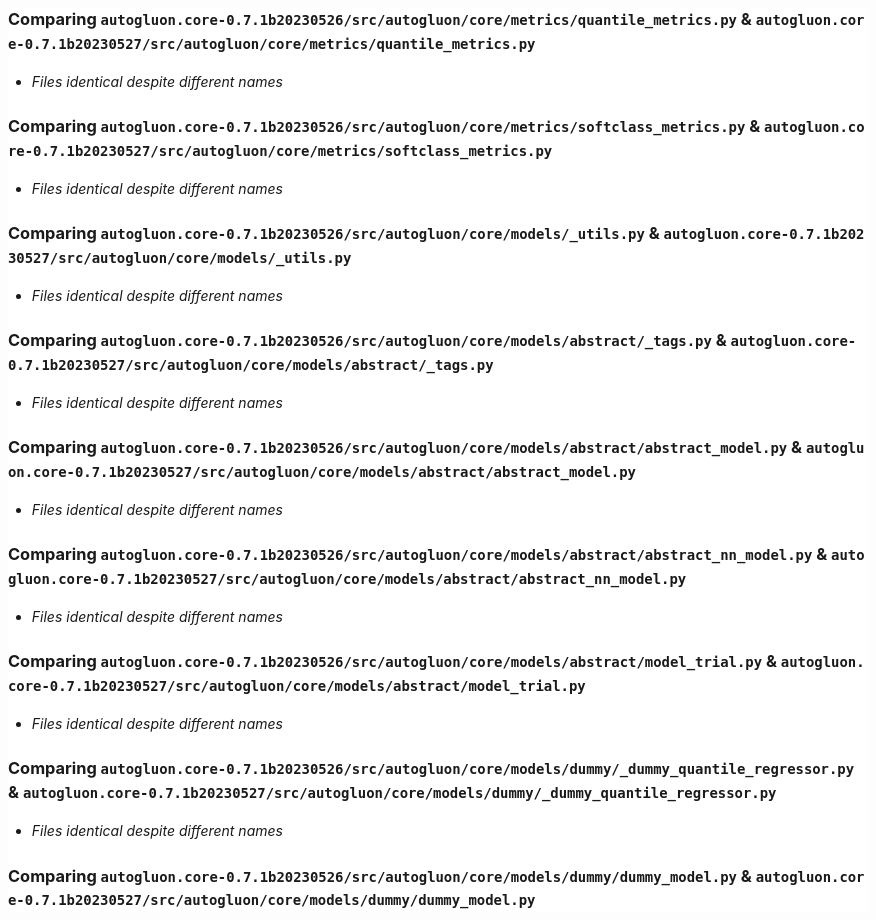 ### Comparing `autogluon.core-0.7.1b20230526/src/autogluon/core/metrics/quantile_metrics.py` & `autogluon.core-0.7.1b20230527/src/autogluon/core/metrics/quantile_metrics.py`

 * *Files identical despite different names*

### Comparing `autogluon.core-0.7.1b20230526/src/autogluon/core/metrics/softclass_metrics.py` & `autogluon.core-0.7.1b20230527/src/autogluon/core/metrics/softclass_metrics.py`

 * *Files identical despite different names*

### Comparing `autogluon.core-0.7.1b20230526/src/autogluon/core/models/_utils.py` & `autogluon.core-0.7.1b20230527/src/autogluon/core/models/_utils.py`

 * *Files identical despite different names*

### Comparing `autogluon.core-0.7.1b20230526/src/autogluon/core/models/abstract/_tags.py` & `autogluon.core-0.7.1b20230527/src/autogluon/core/models/abstract/_tags.py`

 * *Files identical despite different names*

### Comparing `autogluon.core-0.7.1b20230526/src/autogluon/core/models/abstract/abstract_model.py` & `autogluon.core-0.7.1b20230527/src/autogluon/core/models/abstract/abstract_model.py`

 * *Files identical despite different names*

### Comparing `autogluon.core-0.7.1b20230526/src/autogluon/core/models/abstract/abstract_nn_model.py` & `autogluon.core-0.7.1b20230527/src/autogluon/core/models/abstract/abstract_nn_model.py`

 * *Files identical despite different names*

### Comparing `autogluon.core-0.7.1b20230526/src/autogluon/core/models/abstract/model_trial.py` & `autogluon.core-0.7.1b20230527/src/autogluon/core/models/abstract/model_trial.py`

 * *Files identical despite different names*

### Comparing `autogluon.core-0.7.1b20230526/src/autogluon/core/models/dummy/_dummy_quantile_regressor.py` & `autogluon.core-0.7.1b20230527/src/autogluon/core/models/dummy/_dummy_quantile_regressor.py`

 * *Files identical despite different names*

### Comparing `autogluon.core-0.7.1b20230526/src/autogluon/core/models/dummy/dummy_model.py` & `autogluon.core-0.7.1b20230527/src/autogluon/core/models/dummy/dummy_model.py`
